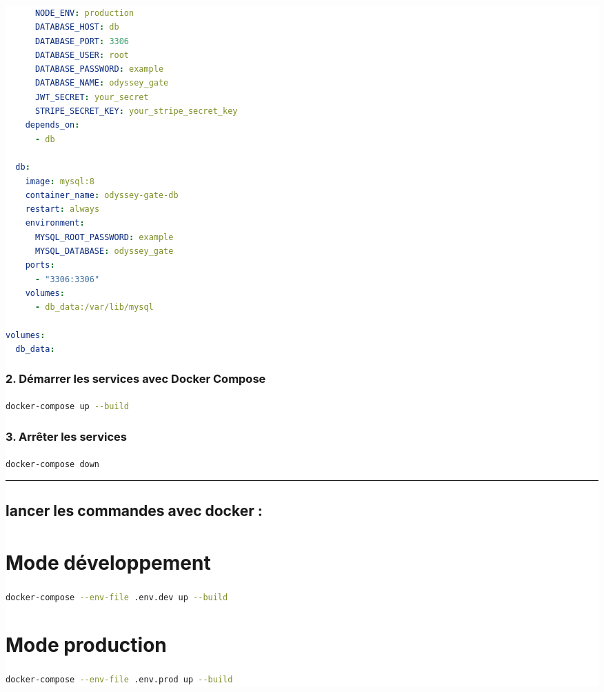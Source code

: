 ```yaml
      NODE_ENV: production
      DATABASE_HOST: db
      DATABASE_PORT: 3306
      DATABASE_USER: root
      DATABASE_PASSWORD: example
      DATABASE_NAME: odyssey_gate
      JWT_SECRET: your_secret
      STRIPE_SECRET_KEY: your_stripe_secret_key
    depends_on:
      - db

  db:
    image: mysql:8
    container_name: odyssey-gate-db
    restart: always
    environment:
      MYSQL_ROOT_PASSWORD: example
      MYSQL_DATABASE: odyssey_gate
    ports:
      - "3306:3306"
    volumes:
      - db_data:/var/lib/mysql

volumes:
  db_data:
```

### 2. Démarrer les services avec Docker Compose
```bash
docker-compose up --build
```

### 3. Arrêter les services
```bash
docker-compose down
```

---

## lancer les commandes avec docker : 
# Mode développement
```bash
docker-compose --env-file .env.dev up --build
```

# Mode production
```bash
docker-compose --env-file .env.prod up --build
```

